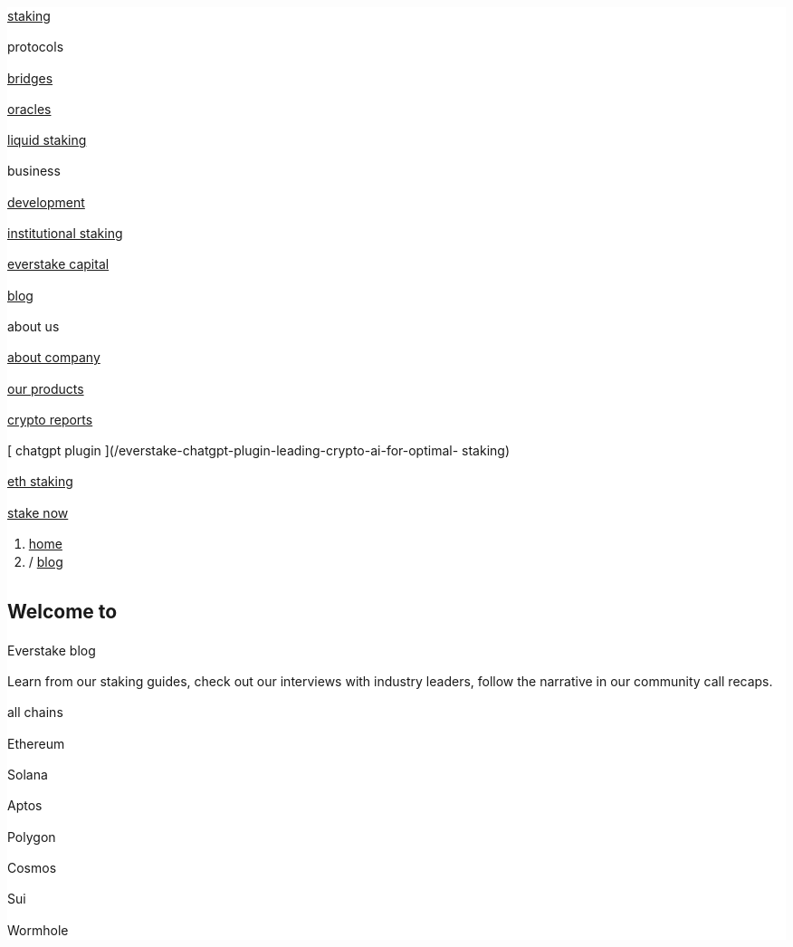 [](/)

[ staking ](/staking)

protocols

[ bridges ](/bridges)

[ oracles ](/oracles)

[ liquid staking ](/liquid-staking)

business

[ development ](/products/)

[ institutional staking ](/institutional-staking)

[ everstake capital ](https://everstake.capital/)

[ blog ](/blog)

about us

[ about company ](/about)

[ our products ](/products)

[ crypto reports ](/crypto-reports)

[ chatgpt plugin ](/everstake-chatgpt-plugin-leading-crypto-ai-for-optimal-
staking)

[ eth staking ](/staking/ethereum)

[stake now](/staking)

[](/)

  1. [home](/)
  2. / [ blog ](/blog)

##  Welcome to  
Everstake blog

Learn from our staking guides, check out our interviews with industry leaders,
follow the narrative in our community call recaps.

all chains

Ethereum

Solana

Aptos

Polygon

Cosmos

Sui

Wormhole
